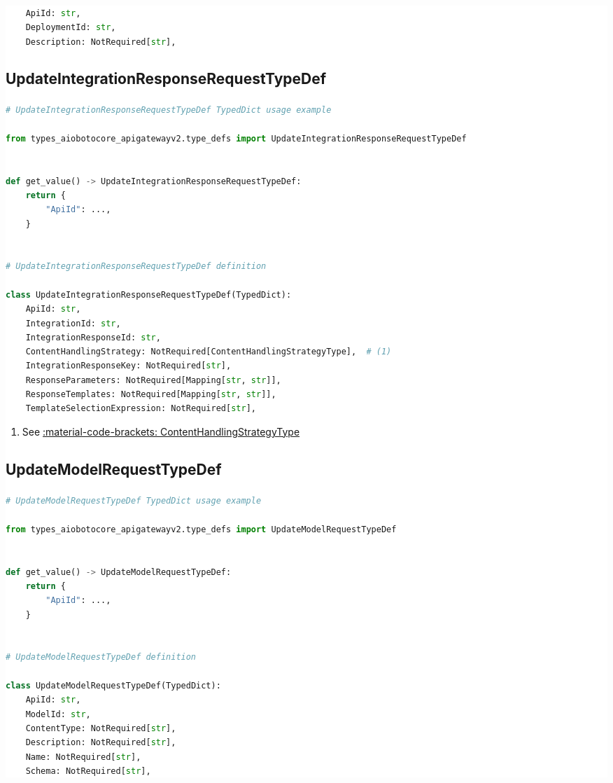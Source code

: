 ```python
    ApiId: str,
    DeploymentId: str,
    Description: NotRequired[str],
```


## UpdateIntegrationResponseRequestTypeDef

```python
# UpdateIntegrationResponseRequestTypeDef TypedDict usage example

from types_aiobotocore_apigatewayv2.type_defs import UpdateIntegrationResponseRequestTypeDef


def get_value() -> UpdateIntegrationResponseRequestTypeDef:
    return {
        "ApiId": ...,
    }


# UpdateIntegrationResponseRequestTypeDef definition

class UpdateIntegrationResponseRequestTypeDef(TypedDict):
    ApiId: str,
    IntegrationId: str,
    IntegrationResponseId: str,
    ContentHandlingStrategy: NotRequired[ContentHandlingStrategyType],  # (1)
    IntegrationResponseKey: NotRequired[str],
    ResponseParameters: NotRequired[Mapping[str, str]],
    ResponseTemplates: NotRequired[Mapping[str, str]],
    TemplateSelectionExpression: NotRequired[str],
```

1. See [:material-code-brackets: ContentHandlingStrategyType](./literals.md#contenthandlingstrategytype)

## UpdateModelRequestTypeDef

```python
# UpdateModelRequestTypeDef TypedDict usage example

from types_aiobotocore_apigatewayv2.type_defs import UpdateModelRequestTypeDef


def get_value() -> UpdateModelRequestTypeDef:
    return {
        "ApiId": ...,
    }


# UpdateModelRequestTypeDef definition

class UpdateModelRequestTypeDef(TypedDict):
    ApiId: str,
    ModelId: str,
    ContentType: NotRequired[str],
    Description: NotRequired[str],
    Name: NotRequired[str],
    Schema: NotRequired[str],
```
